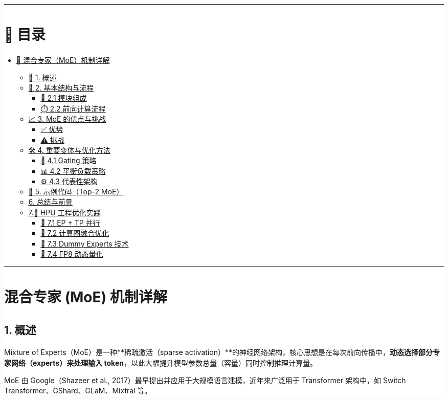
---

# 📑 目录

* [📌 混合专家（MoE）机制详解](#混合专家moe机制详解)

  * [🧮 1. 概述](#1-概述)
  * [🔗 2. 基本结构与流程](#2-基本结构与流程)
    * [🧊 2.1 模块组成](#21-模块组成)
    * [⏱️ 2.2 前向计算流程](#22-前向计算流程)
  * [📈 3. MoE 的优点与挑战](#3-moe-的优点与挑战)
    * [✅ 优势](#优势)
    * [⚠️ 挑战](#挑战)
  * [🛠️ 4. 重要变体与优化方法](#4-重要变体与优化方法)
    * [🎯 4.1 Gating 策略](#41-gating-策略)
    * [📊 4.2 平衡负载策略](#42-平衡负载策略)
    * [⚙️ 4.3 代表性架构](#43-代表性架构)
  * [🧪 5. 示例代码（Top-2 MoE）](#5-示例代码top-2-moe)
  * [6. 总结与前景](#6-总结与前景)
  * [7.🔧 HPU 工程优化实践](#7-hpu-工程优化实践)
    * [🚀 7.1 EP + TP 并行](#71-ep--tp-并行)
    * [🧩 7.2 计算图融合优化](#72-计算图融合优化)
    * [🫥 7.3 Dummy Experts 技术](#73-dummy-experts-技术)
    * [🔬 7.4 FP8 动态量化](#74-fp8-动态量化)

---

# **混合专家 (MoE) 机制详解**

## **1. 概述**

Mixture of Experts（MoE）是一种\*\*稀疏激活（sparse activation）\*\*的神经网络架构，核心思想是在每次前向传播中，**动态选择部分专家网络（experts）来处理输入 token**，以此大幅提升模型参数总量（容量）同时控制推理计算量。

MoE 由 Google（Shazeer et al., 2017）最早提出并应用于大规模语言建模，近年来广泛用于 Transformer 架构中，如 Switch Transformer、GShard、GLaM、Mixtral 等。

